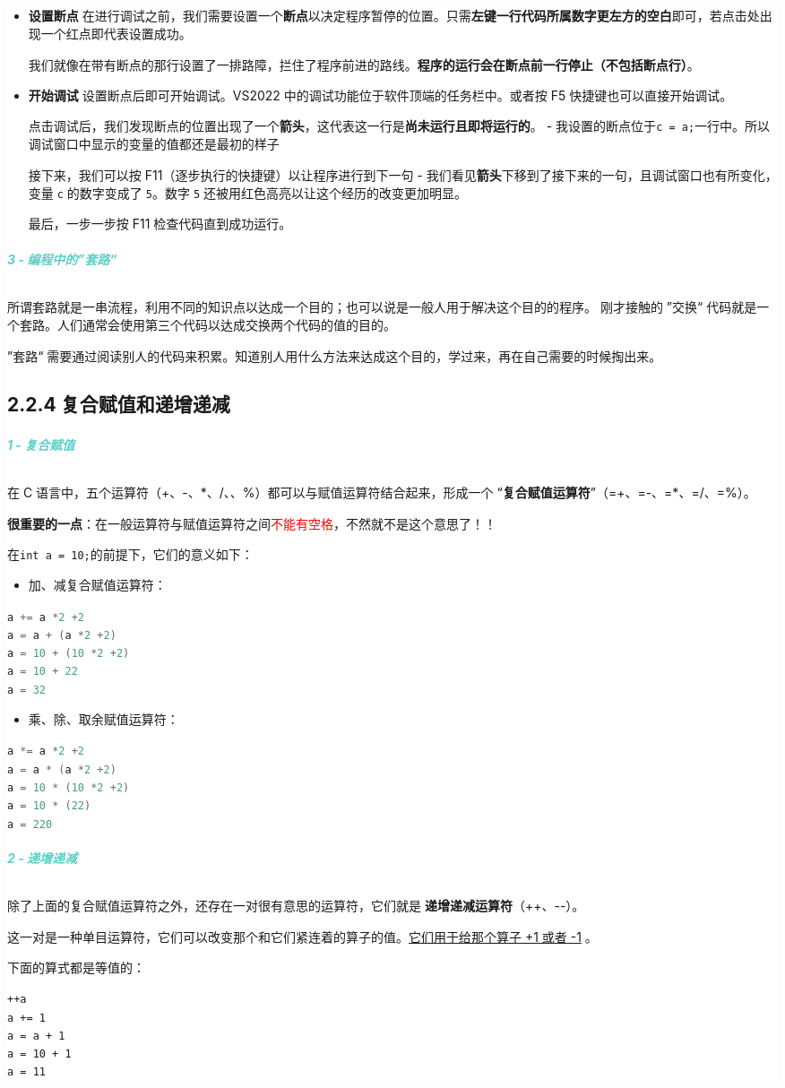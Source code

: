 - **设置断点**
	在进行调试之前，我们需要设置一个**断点**以决定程序暂停的位置。只需**左键一行代码所属数字更左方的空白**即可，若点击处出现一个红点即代表设置成功。
	
	我们就像在带有断点的那行设置了一排路障，拦住了程序前进的路线。**程序的运行会在断点前一行停止（不包括断点行）**。

- **开始调试**
	设置断点后即可开始调试。VS2022 中的调试功能位于软件顶端的任务栏中。或者按 F5 快捷键也可以直接开始调试。
	
	点击调试后，我们发现断点的位置出现了一个**箭头**，这代表这一行是**尚未运行且即将运行的**。
		- 我设置的断点位于`c = a;`一行中。所以调试窗口中显示的变量的值都还是最初的样子
	
	接下来，我们可以按 F11（逐步执行的快捷键）以让程序进行到下一句
		- 我们看见**箭头**下移到了接下来的一句，且调试窗口也有所变化，变量 `c` 的数字变成了 `5`。数字 `5` 还被用红色高亮以让这个经历的改变更加明显。
	
	最后，一步一步按 F11 检查代码直到成功运行。


###### <b style="color: #5DD0C8;">3 - 编程中的”套路“</b>
所谓套路就是一串流程，利用不同的知识点以达成一个目的；也可以说是一般人用于解决这个目的的程序。
	刚才接触的 ”交换“ 代码就是一个套路。人们通常会使用第三个代码以达成交换两个代码的值的目的。

”套路“ 需要通过阅读别人的代码来积累。知道别人用什么方法来达成这个目的，学过来，再在自己需要的时候掏出来。
<br/>

## 2.2.4 复合赋值和递增递减

###### <b style="color: #5DD0C8;">1 - 复合赋值</b>
在 C 语言中，五个运算符（+、-、\*、\/、、%）都可以与赋值运算符结合起来，形成一个 “**复合赋值运算符**”（=+、=-、=\*、=\/、=\%）。

**很重要的一点**：在一般运算符与赋值运算符之间<font color = red>不能有空格</font>，不然就不是这个意思了！！

在`int a = 10;`的前提下，它们的意义如下：

- 加、减复合赋值运算符：
```c
a += a *2 +2
a = a + (a *2 +2)
a = 10 + (10 *2 +2)
a = 10 + 22
a = 32
```

- 乘、除、取余赋值运算符：
```c
a *= a *2 +2
a = a * (a *2 +2)
a = 10 * (10 *2 +2)
a = 10 * (22)
a = 220
```

###### <b style="color: #5DD0C8;">2 - 递增递减</b>
除了上面的复合赋值运算符之外，还存在一对很有意思的运算符，它们就是 **递增递减运算符**（++、--）。

这一对是一种单目运算符，它们可以改变那个和它们紧连着的算子的值。<u>它们用于给那个算子 +1 或者 -1</u> 。

下面的算式都是等值的：
```
++a
a += 1
a = a + 1
a = 10 + 1
a = 11
```
